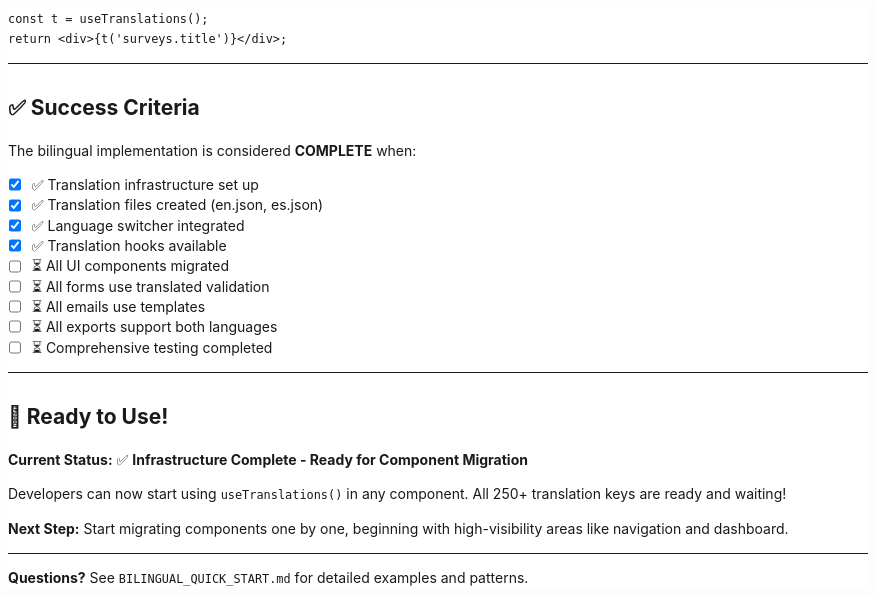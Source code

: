 ```tsx
const t = useTranslations();
return <div>{t('surveys.title')}</div>;
```

---

## ✅ Success Criteria

The bilingual implementation is considered **COMPLETE** when:

- [x] ✅ Translation infrastructure set up
- [x] ✅ Translation files created (en.json, es.json)
- [x] ✅ Language switcher integrated
- [x] ✅ Translation hooks available
- [ ] ⏳ All UI components migrated
- [ ] ⏳ All forms use translated validation
- [ ] ⏳ All emails use templates
- [ ] ⏳ All exports support both languages
- [ ] ⏳ Comprehensive testing completed

---

## 🎉 Ready to Use!

**Current Status:** ✅ **Infrastructure Complete - Ready for Component Migration**

Developers can now start using `useTranslations()` in any component. All 250+ translation keys are ready and waiting!

**Next Step:** Start migrating components one by one, beginning with high-visibility areas like navigation and dashboard.

---

**Questions?** See `BILINGUAL_QUICK_START.md` for detailed examples and patterns.
